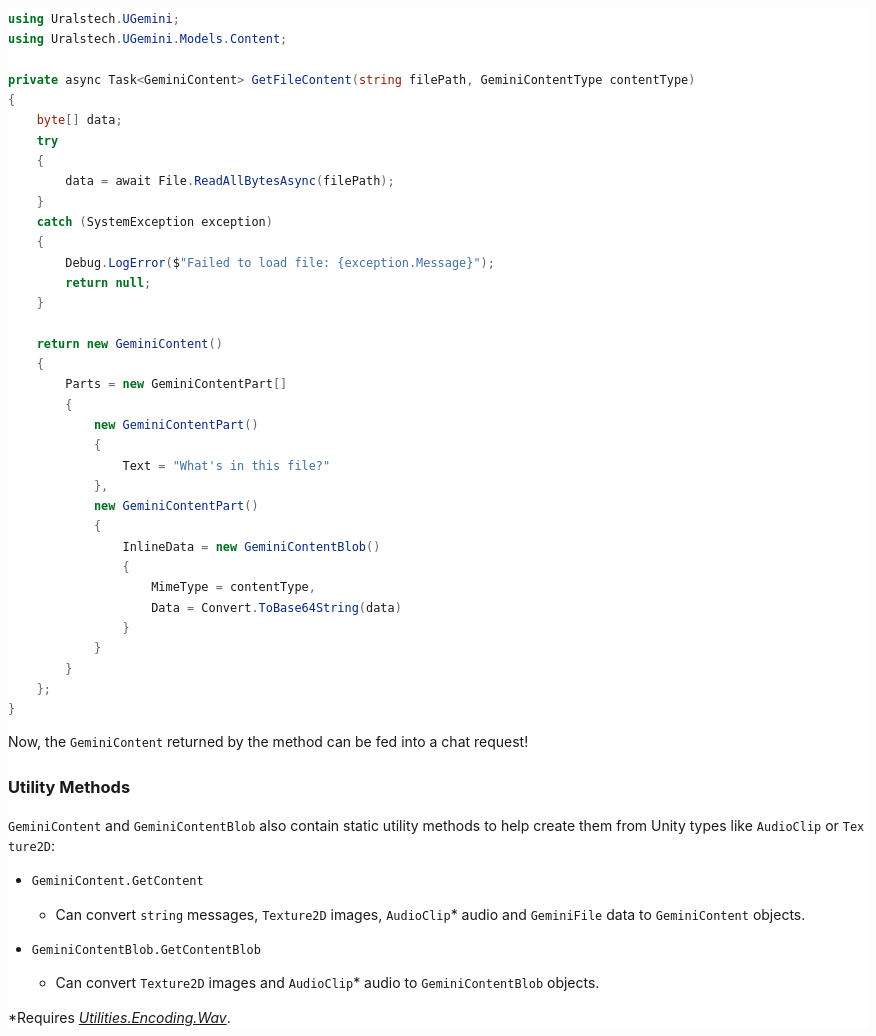 ```csharp
using Uralstech.UGemini;
using Uralstech.UGemini.Models.Content;

private async Task<GeminiContent> GetFileContent(string filePath, GeminiContentType contentType)
{
    byte[] data;
    try
    {
        data = await File.ReadAllBytesAsync(filePath);
    }
    catch (SystemException exception)
    {
        Debug.LogError($"Failed to load file: {exception.Message}");
        return null;
    }

    return new GeminiContent()
    {
        Parts = new GeminiContentPart[]
        {
            new GeminiContentPart()
            {
                Text = "What's in this file?"
            },
            new GeminiContentPart()
            {
                InlineData = new GeminiContentBlob()
                {
                    MimeType = contentType,
                    Data = Convert.ToBase64String(data)
                }
            }
        }
    };
}
```

Now, the `GeminiContent` returned by the method can be fed into a chat request!

### Utility Methods

`GeminiContent` and `GeminiContentBlob` also contain static utility methods to help
create them from Unity types like `AudioClip` or `Texture2D`:

- `GeminiContent.GetContent`
    - Can convert `string` messages, `Texture2D` images, `AudioClip`\* audio and `GeminiFile` data to `GeminiContent` objects.

- `GeminiContentBlob.GetContentBlob`
    - Can convert `Texture2D` images and `AudioClip`\* audio to `GeminiContentBlob` objects.

\*Requires [*Utilities.Encoding.Wav*](https://openupm.com/packages/com.utilities.encoder.wav/).
